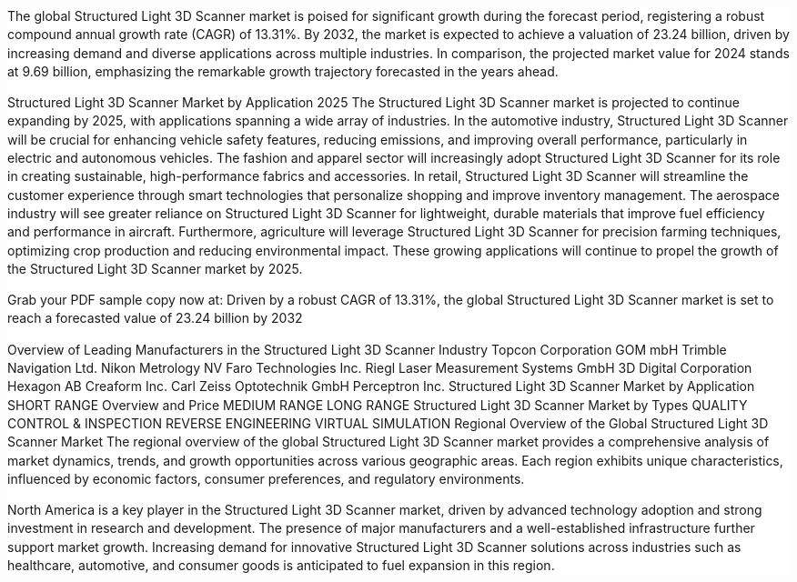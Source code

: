 The global Structured Light 3D Scanner market is poised for significant growth during the forecast period, registering a robust compound annual growth rate (CAGR) of 13.31%. By 2032, the market is expected to achieve a valuation of 23.24 billion, driven by increasing demand and diverse applications across multiple industries. In comparison, the projected market value for 2024 stands at 9.69 billion, emphasizing the remarkable growth trajectory forecasted in the years ahead. 

Structured Light 3D Scanner Market by Application 2025
The Structured Light 3D Scanner market is projected to continue expanding by 2025, with applications spanning a wide array of industries. In the automotive industry, Structured Light 3D Scanner will be crucial for enhancing vehicle safety features, reducing emissions, and improving overall performance, particularly in electric and autonomous vehicles. The fashion and apparel sector will increasingly adopt Structured Light 3D Scanner for its role in creating sustainable, high-performance fabrics and accessories. In retail, Structured Light 3D Scanner will streamline the customer experience through smart technologies that personalize shopping and improve inventory management. The aerospace industry will see greater reliance on Structured Light 3D Scanner for lightweight, durable materials that improve fuel efficiency and performance in aircraft. Furthermore, agriculture will leverage Structured Light 3D Scanner for precision farming techniques, optimizing crop production and reducing environmental impact. These growing applications will continue to propel the growth of the Structured Light 3D Scanner market by 2025.

Grab your PDF sample copy now at: Driven by a robust CAGR of 13.31%, the global Structured Light 3D Scanner market is set to reach a forecasted value of 23.24 billion by 2032

Overview of Leading Manufacturers in the Structured Light 3D Scanner Industry
Topcon Corporation
GOM mbH
Trimble Navigation Ltd.
Nikon Metrology NV
Faro Technologies Inc.
Riegl Laser Measurement Systems GmbH
3D Digital Corporation
Hexagon AB
Creaform Inc.
Carl Zeiss Optotechnik GmbH
Perceptron Inc.
Structured Light 3D Scanner Market by Application
SHORT RANGE Overview and Price
MEDIUM RANGE
LONG RANGE
Structured Light 3D Scanner Market by Types
QUALITY CONTROL & INSPECTION
REVERSE ENGINEERING
VIRTUAL SIMULATION
Regional Overview of the Global Structured Light 3D Scanner Market
The regional overview of the global Structured Light 3D Scanner market provides a comprehensive analysis of market dynamics, trends, and growth opportunities across various geographic areas. Each region exhibits unique characteristics, influenced by economic factors, consumer preferences, and regulatory environments.

North America is a key player in the Structured Light 3D Scanner market, driven by advanced technology adoption and strong investment in research and development. The presence of major manufacturers and a well-established infrastructure further support market growth. Increasing demand for innovative Structured Light 3D Scanner solutions across industries such as healthcare, automotive, and consumer goods is anticipated to fuel expansion in this region.
